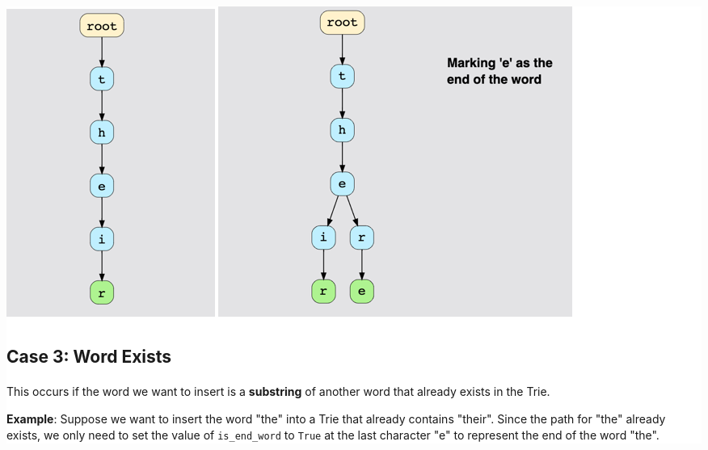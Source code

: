 ![](images/img_2.png)
![](images/img_3.png)

## Case 3: Word Exists
This occurs if the word we want to insert is a **substring** of another word that already exists in the Trie.

**Example**: Suppose we want to insert the word "the" into a Trie that already contains "their". Since the path for "the" already exists, we only need to set the value of `is_end_word` to `True` at the last character "e" to represent the end of the word "the".
